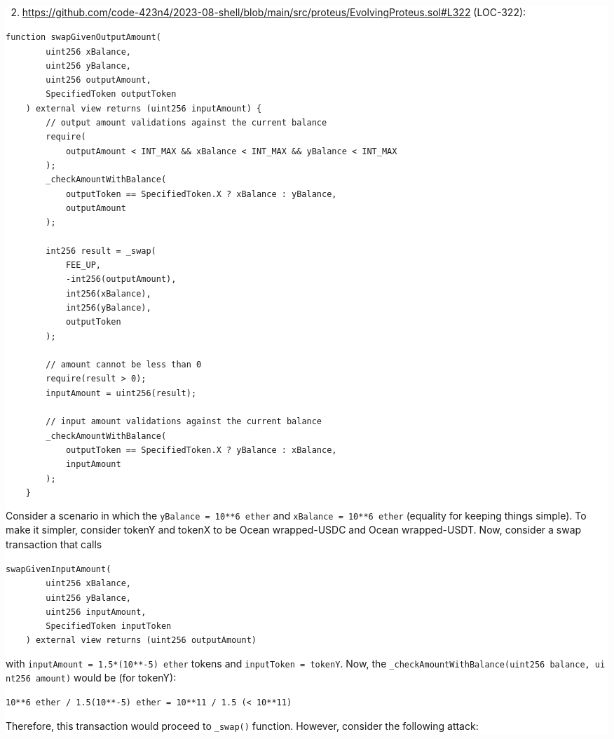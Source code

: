 2) https://github.com/code-423n4/2023-08-shell/blob/main/src/proteus/EvolvingProteus.sol#L322 (LOC-322):

```
function swapGivenOutputAmount(
        uint256 xBalance,
        uint256 yBalance,
        uint256 outputAmount,
        SpecifiedToken outputToken
    ) external view returns (uint256 inputAmount) {
        // output amount validations against the current balance
        require(
            outputAmount < INT_MAX && xBalance < INT_MAX && yBalance < INT_MAX
        );
        _checkAmountWithBalance(
            outputToken == SpecifiedToken.X ? xBalance : yBalance,
            outputAmount
        );

        int256 result = _swap(
            FEE_UP,
            -int256(outputAmount),
            int256(xBalance),
            int256(yBalance),
            outputToken
        );

        // amount cannot be less than 0
        require(result > 0);
        inputAmount = uint256(result);

        // input amount validations against the current balance
        _checkAmountWithBalance(
            outputToken == SpecifiedToken.X ? yBalance : xBalance,
            inputAmount
        );
    }
```

Consider a scenario in which the ```yBalance = 10**6 ether``` and ```xBalance = 10**6 ether``` (equality for keeping things simple). To make it simpler, consider tokenY and tokenX to be Ocean wrapped-USDC and Ocean wrapped-USDT. Now, consider a swap transaction that calls 
```
swapGivenInputAmount(
        uint256 xBalance,
        uint256 yBalance,
        uint256 inputAmount,
        SpecifiedToken inputToken
    ) external view returns (uint256 outputAmount)
```
with ```inputAmount = 1.5*(10**-5) ether``` tokens and ```inputToken = tokenY```. Now, the ```_checkAmountWithBalance(uint256 balance, uint256 amount)``` would be (for tokenY):
```
10**6 ether / 1.5(10**-5) ether = 10**11 / 1.5 (< 10**11)
```
Therefore, this transaction would proceed to ```_swap()``` function. However, consider the following attack:
